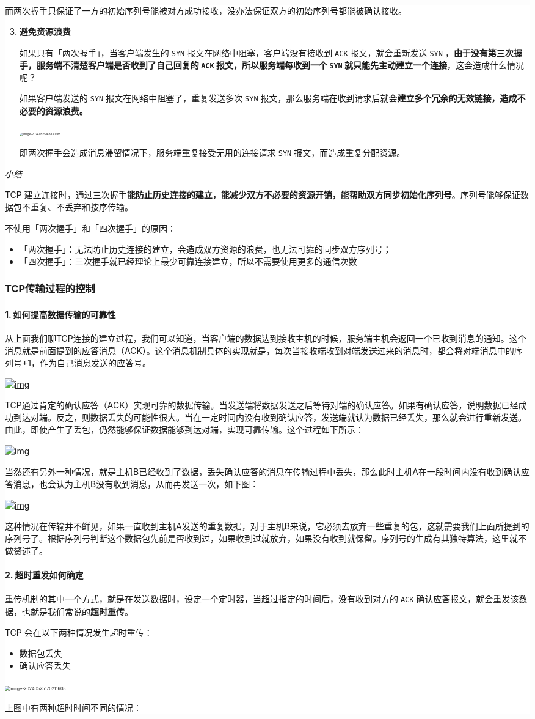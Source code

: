    而两次握手只保证了一方的初始序列号能被对方成功接收，没办法保证双方的初始序列号都能被确认接收。

3. **避免资源浪费**

   如果只有「两次握手」，当客户端发生的 `SYN` 报文在网络中阻塞，客户端没有接收到 `ACK` 报文，就会重新发送 `SYN` ，**由于没有第三次握手，服务端不清楚客户端是否收到了自己回复的 `ACK` 报文，所以服务端每收到一个 `SYN` 就只能先主动建立一个连接**，这会造成什么情况呢？

   如果客户端发送的 `SYN` 报文在网络中阻塞了，重复发送多次 `SYN` 报文，那么服务端在收到请求后就会**建立多个冗余的无效链接，造成不必要的资源浪费。**

   <img src="/home/noregret/.config/Typora/typora-user-images/image-20240525163830585.png" alt="image-20240525163830585" style="zoom: 33%;" />

   即两次握手会造成消息滞留情况下，服务端重复接受无用的连接请求 `SYN` 报文，而造成重复分配资源。

*小结*

TCP 建立连接时，通过三次握手**能防止历史连接的建立，能减少双方不必要的资源开销，能帮助双方同步初始化序列号**。序列号能够保证数据包不重复、不丢弃和按序传输。

不使用「两次握手」和「四次握手」的原因：

- 「两次握手」：无法防止历史连接的建立，会造成双方资源的浪费，也无法可靠的同步双方序列号；
- 「四次握手」：三次握手就已经理论上最少可靠连接建立，所以不需要使用更多的通信次数



### TCP传输过程的控制

#### 1. 如何提高数据传输的可靠性

从上面我们聊TCP连接的建立过程，我们可以知道，当客户端的数据达到接收主机的时候，服务端主机会返回一个已收到消息的通知。这个消息就是前面提到的应答消息（ACK）。这个消息机制具体的实现就是，每次当接收端收到对端发送过来的消息时，都会将对端消息中的序列号+1，作为自己消息发送的应答号。

[![img](https://img2020.cnblogs.com/blog/1614350/202012/1614350-20201209214326648-592921487.png)](https://img2020.cnblogs.com/blog/1614350/202012/1614350-20201209214326648-592921487.png)

TCP通过肯定的确认应答（ACK）实现可靠的数据传输。当发送端将数据发送之后等待对端的确认应答。如果有确认应答，说明数据已经成功到达对端。反之，则数据丢失的可能性很大。当在一定时间内没有收到确认应答，发送端就认为数据已经丢失，那么就会进行重新发送。由此，即使产生了丢包，仍然能够保证数据能够到达对端，实现可靠传输。这个过程如下所示：

[![img](https://img2020.cnblogs.com/blog/1614350/202012/1614350-20201209214339011-1696970517.png)](https://img2020.cnblogs.com/blog/1614350/202012/1614350-20201209214339011-1696970517.png)

当然还有另外一种情况，就是主机B已经收到了数据，丢失确认应答的消息在传输过程中丢失，那么此时主机A在一段时间内没有收到确认应答消息，也会认为主机B没有收到消息，从而再发送一次，如下图：

[![img](https://img2020.cnblogs.com/blog/1614350/202012/1614350-20201209214400072-325268092.png)](https://img2020.cnblogs.com/blog/1614350/202012/1614350-20201209214400072-325268092.png)

这种情况在传输并不鲜见，如果一直收到主机A发送的重复数据，对于主机B来说，它必须去放弃一些重复的包，这就需要我们上面所提到的序列号了。根据序列号判断这个数据包先前是否收到过，如果收到过就放弃，如果没有收到就保留。序列号的生成有其独特算法，这里就不做赘述了。

#### 2. 超时重发如何确定

重传机制的其中一个方式，就是在发送数据时，设定一个定时器，当超过指定的时间后，没有收到对方的 `ACK` 确认应答报文，就会重发该数据，也就是我们常说的**超时重传**。

TCP 会在以下两种情况发生超时重传：

- 数据包丢失
- 确认应答丢失

<img src="/home/noregret/.config/Typora/typora-user-images/image-20240525170211608.png" alt="image-20240525170211608" style="zoom: 50%;" />

上图中有两种超时时间不同的情况：
